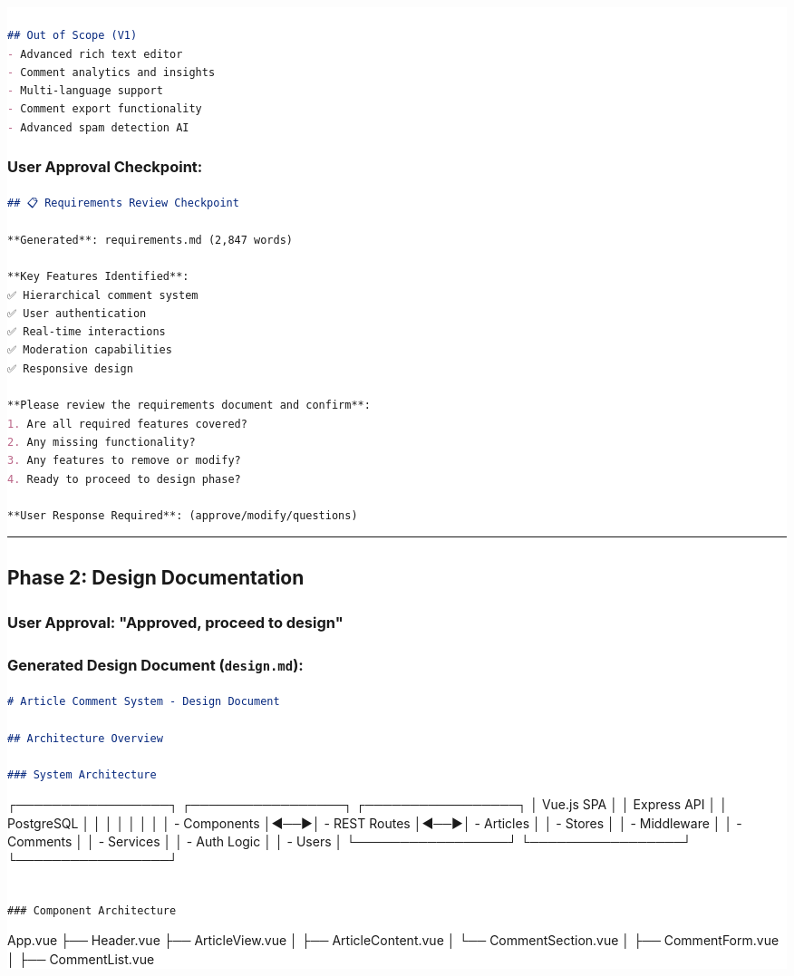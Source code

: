 ```markdown

## Out of Scope (V1)
- Advanced rich text editor
- Comment analytics and insights
- Multi-language support
- Comment export functionality
- Advanced spam detection AI
```

### User Approval Checkpoint:
```markdown
## 📋 Requirements Review Checkpoint

**Generated**: requirements.md (2,847 words)

**Key Features Identified**:
✅ Hierarchical comment system
✅ User authentication
✅ Real-time interactions
✅ Moderation capabilities
✅ Responsive design

**Please review the requirements document and confirm**:
1. Are all required features covered?
2. Any missing functionality?
3. Any features to remove or modify?
4. Ready to proceed to design phase?

**User Response Required**: (approve/modify/questions)
```

---

## Phase 2: Design Documentation

### User Approval: "Approved, proceed to design"

### Generated Design Document (`design.md`):
```markdown
# Article Comment System - Design Document

## Architecture Overview

### System Architecture
```
┌─────────────────┐    ┌─────────────────┐    ┌─────────────────┐
│   Vue.js SPA    │    │   Express API   │    │   PostgreSQL    │
│                 │    │                 │    │                 │
│ - Components    │◄──►│ - REST Routes   │◄──►│ - Articles      │
│ - Stores        │    │ - Middleware    │    │ - Comments      │
│ - Services      │    │ - Auth Logic    │    │ - Users         │
└─────────────────┘    └─────────────────┘    └─────────────────┘
```

### Component Architecture
```
App.vue
├── Header.vue
├── ArticleView.vue
│   ├── ArticleContent.vue
│   └── CommentSection.vue
│       ├── CommentForm.vue
│       ├── CommentList.vue